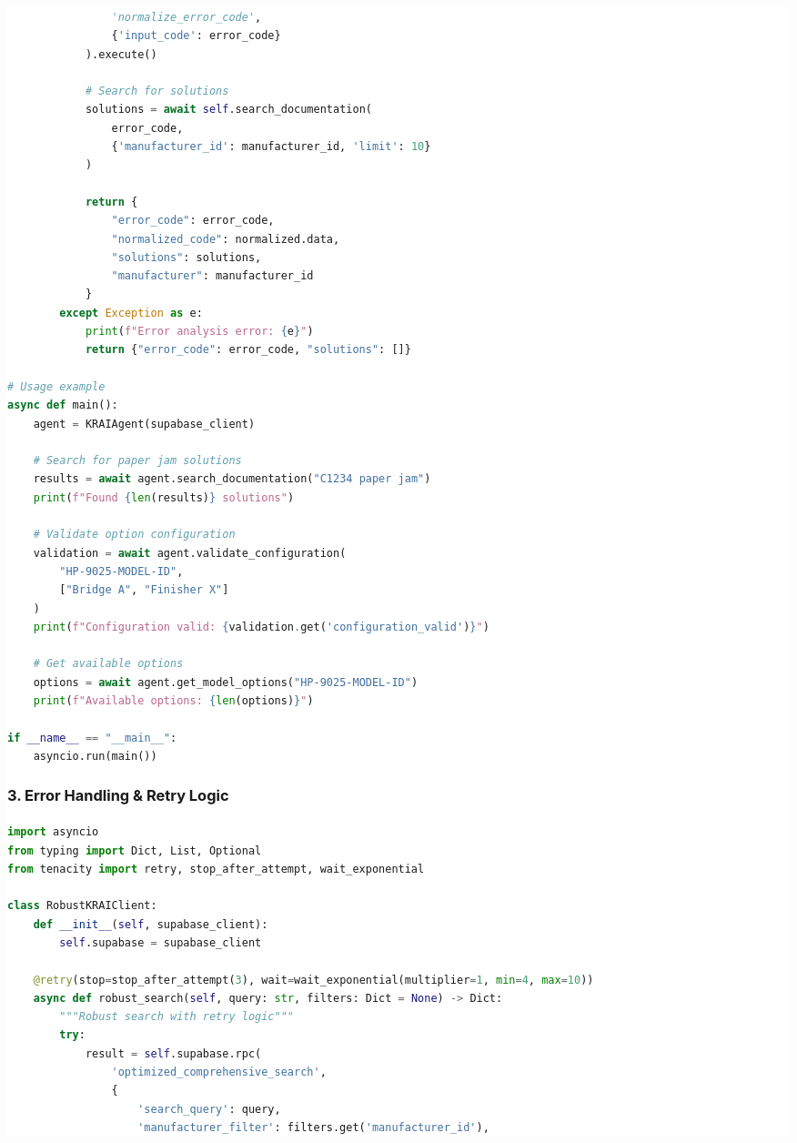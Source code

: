 ```python
                'normalize_error_code',
                {'input_code': error_code}
            ).execute()
            
            # Search for solutions
            solutions = await self.search_documentation(
                error_code,
                {'manufacturer_id': manufacturer_id, 'limit': 10}
            )
            
            return {
                "error_code": error_code,
                "normalized_code": normalized.data,
                "solutions": solutions,
                "manufacturer": manufacturer_id
            }
        except Exception as e:
            print(f"Error analysis error: {e}")
            return {"error_code": error_code, "solutions": []}

# Usage example
async def main():
    agent = KRAIAgent(supabase_client)
    
    # Search for paper jam solutions
    results = await agent.search_documentation("C1234 paper jam")
    print(f"Found {len(results)} solutions")
    
    # Validate option configuration
    validation = await agent.validate_configuration(
        "HP-9025-MODEL-ID",
        ["Bridge A", "Finisher X"]
    )
    print(f"Configuration valid: {validation.get('configuration_valid')}")
    
    # Get available options
    options = await agent.get_model_options("HP-9025-MODEL-ID")
    print(f"Available options: {len(options)}")

if __name__ == "__main__":
    asyncio.run(main())
```

### **3. Error Handling & Retry Logic**

```python
import asyncio
from typing import Dict, List, Optional
from tenacity import retry, stop_after_attempt, wait_exponential

class RobustKRAIClient:
    def __init__(self, supabase_client):
        self.supabase = supabase_client
    
    @retry(stop=stop_after_attempt(3), wait=wait_exponential(multiplier=1, min=4, max=10))
    async def robust_search(self, query: str, filters: Dict = None) -> Dict:
        """Robust search with retry logic"""
        try:
            result = self.supabase.rpc(
                'optimized_comprehensive_search',
                {
                    'search_query': query,
                    'manufacturer_filter': filters.get('manufacturer_id'),
```